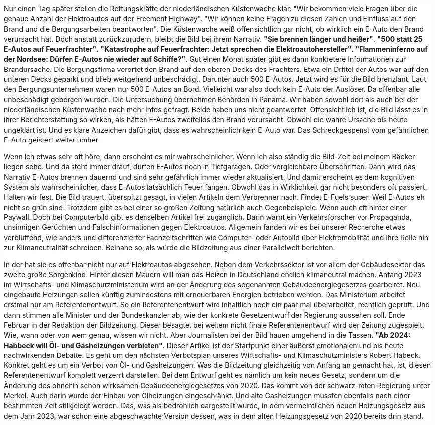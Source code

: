 Nur einen Tag später stellen die Rettungskräfte der niederländischen Küstenwache klar: "Wir bekommen viele Fragen über die genaue Anzahl der Elektroautos auf der Freement Highway". "Wir können keine Fragen zu diesen Zahlen und Einfluss auf den Brand und die Bergungsarbeiten beantworten". Die Küstenwache weiß offensichtlich gar nicht, ob wirklich ein E-Auto den Brand verursacht hat. Doch anstatt zurückzurudern, bleibt die Bild bei ihrem Narrativ. **"Sie brennen länger und heißer"**. **"500 statt 25 E-Autos auf Feuerfrachter"**. **"Katastrophe auf Feuerfrachter: Jetzt sprechen die Elektroautohersteller"**. **"Flammeninferno auf der Nordsee: Dürfen E-Autos nie wieder auf Schiffe?"**. Gut einen Monat später gibt es dann konkretere Informationen zur Brandursache. Die Bergungsfirma verortet den Brand auf den oberen Decks des Frachters. Etwa ein Drittel der Autos war auf den unteren Decks geparkt und blieb weitgehend unbeschädigt. Darunter auch 500 E-Autos. Jetzt wird es für die Bild brenzlant. Laut den Bergungsunternehmen waren nur 500 E-Autos an Bord. Vielleicht war also doch kein E-Auto der Auslöser. Da offenbar alle unbeschädigt geborgen wurden. Die Untersuchung übernehmen Behörden in Panama. Wir haben sowohl dort als auch bei der niederländischen Küstenwache nach mehr Infos gefragt. Beide haben uns nicht geantwortet. Offensichtlich ist, die Bild lässt es in ihrer Berichterstattung so wirken, als hätten E-Autos zweifellos den Brand verursacht. Obwohl die wahre Ursache bis heute ungeklärt ist. Und es klare Anzeichen dafür gibt, dass es wahrscheinlich kein E-Auto war. Das Schreckgespenst vom gefährlichen E-Auto geistert weiter umher.

Wenn ich etwas sehr oft höre, dann erscheint es mir wahrscheinlicher. Wenn ich also ständig die Bild-Zeit bei meinem Bäcker liegen sehe. Und da steht immer drauf, dürfen E-Autos noch in Tiefgaragen. Oder vergleichbare Überschriften. Dann wird das Narrativ E-Autos brennen dauernd und sind sehr gefährlich immer wieder aktualisiert. Und damit erscheint es dem kognitiven System als wahrscheinlicher, dass E-Autos tatsächlich Feuer fangen. Obwohl das in Wirklichkeit gar nicht besonders oft passiert. Halten wir fest. Die Bild trauert, überspitzt gesagt, in vielen Artikeln dem Verbrenner nach. Findet E-Fuels super. Weil E-Autos eh nicht so grün sind. Trotzdem gibt es bei einer so großen Zeitung natürlich auch Gegenbeispiele. Wenn auch oft hinter einer Paywall. Doch bei Computerbild gibt es denselben Artikel frei zugänglich. Darin warnt ein Verkehrsforscher vor Propaganda, unsinnigen Gerüchten und Falschinformationen gegen Elektroautos. Allgemein fanden wir es bei unserer Recherche etwas verblüffend, wie anders und differenzierter Fachzeitschriften wie Computer- oder Autobild über Elektromobilität und ihre Rolle hin zur Klimaneutralität schreiben. Beinahe so, als würde die Bildzeitung aus einer Parallelwelt berichten.

In der hat sie es offenbar nicht nur auf Elektroautos abgesehen. Neben dem Verkehrssektor ist vor allem der Gebäudesektor das zweite große Sorgenkind. Hinter diesen Mauern will man das Heizen in Deutschland endlich klimaneutral machen. Anfang 2023 im Wirtschafts- und Klimaschutzministerium wird an der Änderung des sogenannten Gebäudeenergiegesetzes gearbeitet. Neu eingebaute Heizungen sollen künftig zumindestens mit erneuerbaren Energien betrieben werden. Das Ministerium arbeitet erstmal nur am Referentenentwurf. So ein Referentenentwurf wird inhaltlich noch ein paar mal überarbeitet, rechtlich geprüft. Und dann stimmen alle Minister und der Bundeskanzler ab, wie der konkrete Gesetzentwurf der Regierung aussehen soll. Ende Februar in der Redaktion der Bildzeitung. Dieser besagte, bei weitem nicht finale Referentenentwurf wird der Zeitung zugespielt. Wie, wann oder von wem genau, wissen wir nicht. Aber Journalisten bei der Bild hauen umgehend in die Tassen. **"Ab 2024: Habbeck will Öl- und Gasheizungen verbieten"**. Dieser Artikel ist der Startpunkt einer äußerst emotionalen und bis heute nachwirkenden Debatte. Es geht um den nächsten Verbotsplan unseres Wirtschafts- und Klimaschutzministers Robert Habeck. Konkret geht es um ein Verbot von Öl- und Gasheizungen. Was die Bildzeitung gleichzeitig von Anfang an gemacht hat, ist, diesen Referentenentwurf komplett verzerrt darstellen. Bei dem Entwurf geht es nämlich um kein neues Gesetz, sondern um die Änderung des ohnehin schon wirksamen Gebäudeenergiegesetzes von 2020. Das kommt von der schwarz-roten Regierung unter Merkel. Auch darin wurde der Einbau von Ölheizungen eingeschränkt. Und alte Gasheizungen mussten ebenfalls nach einer bestimmten Zeit stillgelegt werden. Das, was als bedrohlich dargestellt wurde, in dem vermeintlichen neuen Heizungsgesetz aus dem Jahr 2023, war schon eine abgeschwächte Version dessen, was in dem alten Heizungsgesetz von 2020 bereits drin stand.
